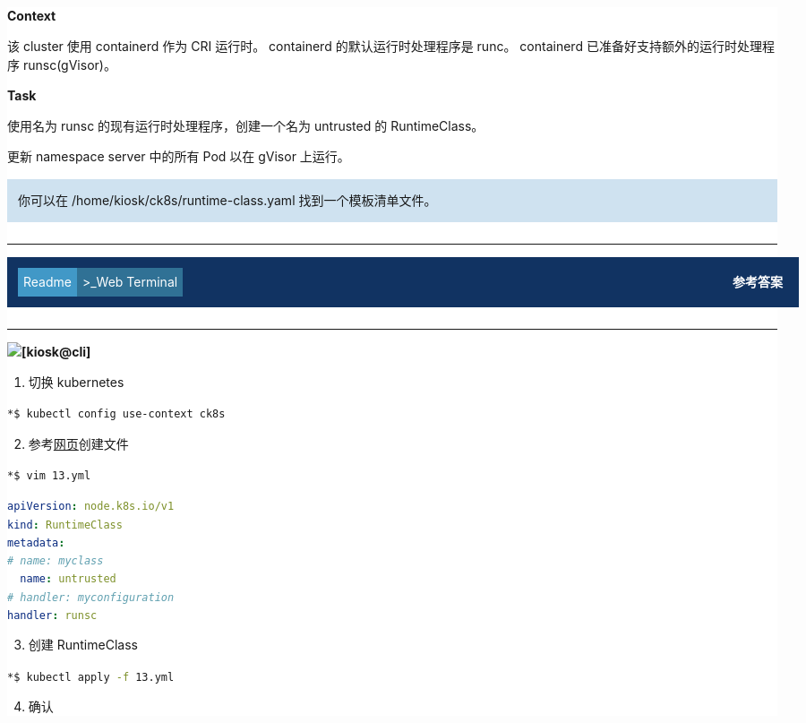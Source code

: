**Context**

该 cluster 使用 <a>containerd</a> 作为 CRI 运行时。 <a>containerd</a> 的默认运行时处理程序是 <a>runc</a>。 <a>containerd</a> 已准备好支持额外的运行时处理程序 <a>runsc</a>(gVisor)。

**Task**

使用名为 <a>runsc</a> 的现有运行时处理程序，创建一个名为 <a>untrusted</a> 的 RuntimeClass。

更新 namespace <a>server</a> 中的所有 Pod 以在 gVisor 上运行。

<div style="background: #CFE2F0; padding: 12px; line-height: 24px; margin-bottom: 24px; ">
 你可以在 <a>/home/kiosk/ck8s/runtime-class.yaml</a> 找到一个模板清单文件。
</div>
<hr>
<div style='background: #113362; padding: 12px; margin-bottom: 24px; display: table; width: 100%'>
 <dt style="background: #4198C7; padding: 6px; line-height: 20px; color: #FFFFFF; weight: 40px; float: left;">Readme</dt>
 <dt style="background: #307195; padding: 6px; line-height: 20px; color: #FFFFFF; float: left;">>_Web Terminal</dt>
  <dt style="padding: 6px; line-height: 20px; color: #FFFFFF; float: right;"><b>参考答案</b></dt>
</div>
<hr>




<img width=36 src='https://img-blog.csdnimg.cn/8216009d9ce6401cbb34b83c4a8cf358.png'>**[kiosk@cli]**


1. 切换 kubernetes

```bash
*$ kubectl config use-context ck8s
```

2. 参考[网页](https://kubernetes.io/zh/docs/concepts/containers/runtime-class/#2-%E5%88%9B%E5%BB%BA%E7%9B%B8%E5%BA%94%E7%9A%84-runtimeclass-%E8%B5%84%E6%BA%90)创建文件

```bash
*$ vim 13.yml
```

```yaml
apiVersion: node.k8s.io/v1
kind: RuntimeClass
metadata:
# name: myclass
  name: untrusted
# handler: myconfiguration
handler: runsc
```

3. 创建 RuntimeClass

```bash
*$ kubectl apply -f 13.yml
```

4. 确认
